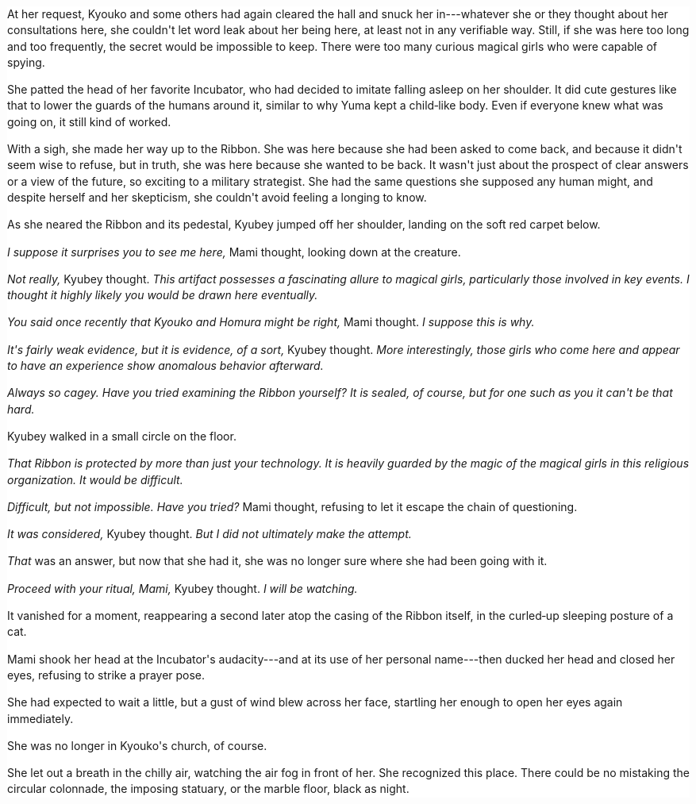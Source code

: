 At her request, Kyouko and some others had again cleared the hall and snuck her in---whatever she or they thought about her consultations here, she couldn\'t let word leak about her being here, at least not in any verifiable way. Still, if she was here too long and too frequently, the secret would be impossible to keep. There were too many curious magical girls who were capable of spying.

She patted the head of her favorite Incubator, who had decided to imitate falling asleep on her shoulder. It did cute gestures like that to lower the guards of the humans around it, similar to why Yuma kept a child‐like body. Even if everyone knew what was going on, it still kind of worked.

With a sigh, she made her way up to the Ribbon. She was here because she had been asked to come back, and because it didn\'t seem wise to refuse, but in truth, she was here because she wanted to be back. It wasn\'t just about the prospect of clear answers or a view of the future, so exciting to a military strategist. She had the same questions she supposed any human might, and despite herself and her skepticism, she couldn\'t avoid feeling a longing to know.

As she neared the Ribbon and its pedestal, Kyubey jumped off her shoulder, landing on the soft red carpet below.

*I suppose it surprises you to see me here,* Mami thought, looking down at the creature.

*Not really,* Kyubey thought. *This artifact possesses a fascinating allure to magical girls, particularly those involved in key events. I thought it highly likely you would be drawn here eventually.*

*You said once recently that Kyouko and Homura might be right,* Mami thought. *I suppose this is why.*

*It\'s fairly weak evidence, but it is evidence, of a sort,* Kyubey thought. *More interestingly, those girls who come here and appear to have an experience show anomalous behavior afterward.*

*Always so cagey. Have you tried examining the Ribbon yourself? It is sealed, of course, but for one such as you it can\'t be that hard.*

Kyubey walked in a small circle on the floor.

*That Ribbon is protected by more than just your technology. It is heavily guarded by the magic of the magical girls in this religious organization. It would be difficult.*

*Difficult, but not impossible. Have you tried?* Mami thought, refusing to let it escape the chain of questioning.

*It was considered,* Kyubey thought. *But I did not ultimately make the attempt.*

*That* was an answer, but now that she had it, she was no longer sure where she had been going with it.

*Proceed with your ritual, Mami,* Kyubey thought. *I will be watching.*

It vanished for a moment, reappearing a second later atop the casing of the Ribbon itself, in the curled‐up sleeping posture of a cat.

Mami shook her head at the Incubator\'s audacity---and at its use of her personal name---then ducked her head and closed her eyes, refusing to strike a prayer pose.

She had expected to wait a little, but a gust of wind blew across her face, startling her enough to open her eyes again immediately.

She was no longer in Kyouko\'s church, of course.

She let out a breath in the chilly air, watching the air fog in front of her. She recognized this place. There could be no mistaking the circular colonnade, the imposing statuary, or the marble floor, black as night.
